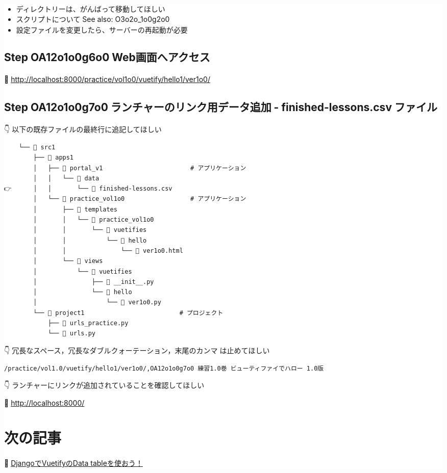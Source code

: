 * ディレクトリーは、がんばって移動してほしい
* スクリプトについて See also: O3o2o_1o0g2o0
* 設定ファイルを変更したら、サーバーの再起動が必要

## Step OA12o1o0g6o0 Web画面へアクセス

📖 [http://localhost:8000/practice/vol1o0/vuetify/hello1/ver1o0/](http://localhost:8000/practice/vol1o0/vuetify/hello1/ver1o0/)  

## Step OA12o1o0g7o0 ランチャーのリンク用データ追加 - finished-lessons.csv ファイル

👇 以下の既存ファイルの最終行に追記してほしい  

```plaintext
    └── 📂 src1
        ├── 📂 apps1
        │   ├── 📂 portal_v1                        # アプリケーション
        │   │   └── 📂 data
👉      │   │       └── 📄 finished-lessons.csv
        │   └── 📂 practice_vol1o0                  # アプリケーション
        │       ├── 📂 templates
        │       │   └── 📂 practice_vol1o0
        │       │       └── 📂 vuetifies
        │       │           └── 📂 hello
        │       │               └── 📄 ver1o0.html
        │       └── 📂 views
        │           └── 📂 vuetifies
        │               ├── 📄 __init__.py
        │               └── 📂 hello
        │                   └── 📄 ver1o0.py
        └── 📂 project1                          # プロジェクト
            ├── 📄 urls_practice.py
            └── 📄 urls.py
```

👇 冗長なスペース，冗長なダブルクォーテーション，末尾のカンマ は止めてほしい  

```csv
/practice/vol1.0/vuetify/hello1/ver1o0/,OA12o1o0g7o0 練習1.0巻 ビューティファイでハロー 1.0版
```

👇 ランチャーにリンクが追加されていることを確認してほしい 

📖 [http://localhost:8000/](http://localhost:8000/)  

# 次の記事

📖 [DjangoでVuetifyのData tableを使おう！](https://qiita.com/muzudho1/items/2b01d3acce5ec1b5770b)  
